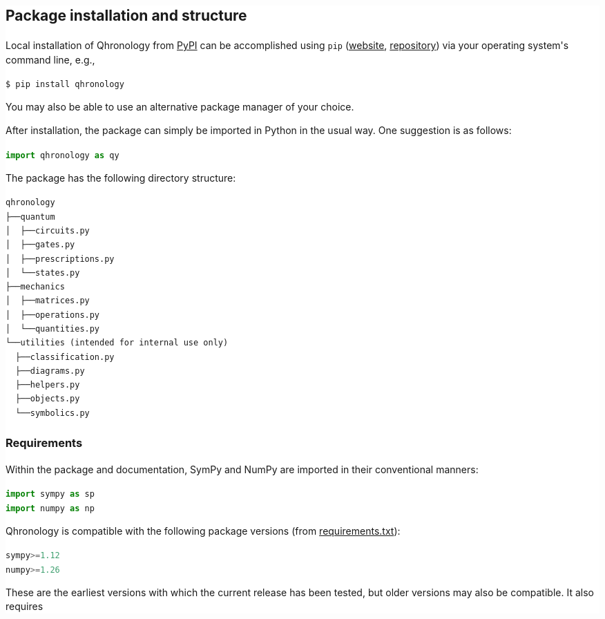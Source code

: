## Package installation and structure

Local installation of Qhronology from [PyPI](https://pypi.org/project/qhronology/) can be accomplished using `pip` ([website](https://pip.pypa.io/), [repository](https://github.com/pypa/pip)) via your operating system's command line, e.g.,

```sh
$ pip install qhronology
```
You may also be able to use an alternative package manager of your choice.

After installation, the package can simply be imported in Python in the usual way. One suggestion is as follows:

```python
import qhronology as qy
```
The package has the following directory structure:

```
qhronology
├──quantum
│  ├──circuits.py
│  ├──gates.py
│  ├──prescriptions.py
│  └──states.py
├──mechanics
│  ├──matrices.py
│  ├──operations.py
│  └──quantities.py
└──utilities (intended for internal use only)
  ├──classification.py
  ├──diagrams.py
  ├──helpers.py
  ├──objects.py
  └──symbolics.py
```

### Requirements

Within the package and documentation, SymPy and NumPy are imported in their conventional manners:

```python
import sympy as sp
import numpy as np
```

Qhronology is compatible with the following package versions (from [requirements.txt](https://github.com/lgbishop/qhronology/blob/latest/requirements.txt)):

```py
sympy>=1.12
numpy>=1.26
```

These are the earliest versions with which the current release has been tested, but older versions may also be compatible. It also requires
